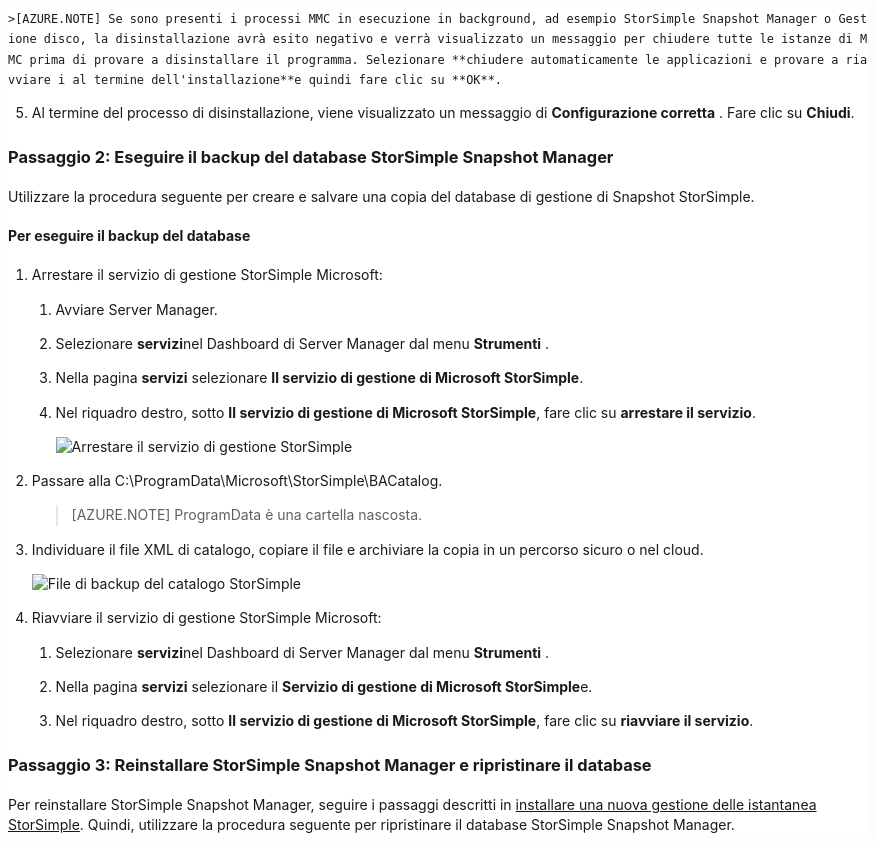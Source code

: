     >[AZURE.NOTE] Se sono presenti i processi MMC in esecuzione in background, ad esempio StorSimple Snapshot Manager o Gestione disco, la disinstallazione avrà esito negativo e verrà visualizzato un messaggio per chiudere tutte le istanze di MMC prima di provare a disinstallare il programma. Selezionare **chiudere automaticamente le applicazioni e provare a riavviare i al termine dell'installazione**e quindi fare clic su **OK**.
 
5. Al termine del processo di disinstallazione, viene visualizzato un messaggio di **Configurazione corretta** . Fare clic su **Chiudi**.

### <a name="step-2-back-up-the-storsimple-snapshot-manager-database"></a>Passaggio 2: Eseguire il backup del database StorSimple Snapshot Manager

Utilizzare la procedura seguente per creare e salvare una copia del database di gestione di Snapshot StorSimple.

#### <a name="to-back-up-the-database"></a>Per eseguire il backup del database

1. Arrestare il servizio di gestione StorSimple Microsoft:

   1. Avviare Server Manager.

   2. Selezionare **servizi**nel Dashboard di Server Manager dal menu **Strumenti** .

   3. Nella pagina **servizi** selezionare **Il servizio di gestione di Microsoft StorSimple**.

   4. Nel riquadro destro, sotto **Il servizio di gestione di Microsoft StorSimple**, fare clic su **arrestare il servizio**.

        ![Arrestare il servizio di gestione StorSimple](./media/storsimple-snapshot-manager-deployment/HCS_SSM_stop_service.png)

2. Passare alla C:\ProgramData\Microsoft\StorSimple\BACatalog. 

    >[AZURE.NOTE] ProgramData è una cartella nascosta.

3. Individuare il file XML di catalogo, copiare il file e archiviare la copia in un percorso sicuro o nel cloud.

    ![File di backup del catalogo StorSimple](./media/storsimple-snapshot-manager-deployment/HCS_SSM_bacatalog.png)

4. Riavviare il servizio di gestione StorSimple Microsoft: 

    1. Selezionare **servizi**nel Dashboard di Server Manager dal menu **Strumenti** .

    2. Nella pagina **servizi** selezionare il **Servizio di gestione di Microsoft StorSimple**e.

    3. Nel riquadro destro, sotto **Il servizio di gestione di Microsoft StorSimple**, fare clic su **riavviare il servizio**. 

### <a name="step-3-reinstall-storsimple-snapshot-manager-and-restore-the-database"></a>Passaggio 3: Reinstallare StorSimple Snapshot Manager e ripristinare il database

Per reinstallare StorSimple Snapshot Manager, seguire i passaggi descritti in [installare una nuova gestione delle istantanea StorSimple](#install-a-new-storsimple-snapshot-manager). Quindi, utilizzare la procedura seguente per ripristinare il database StorSimple Snapshot Manager.
